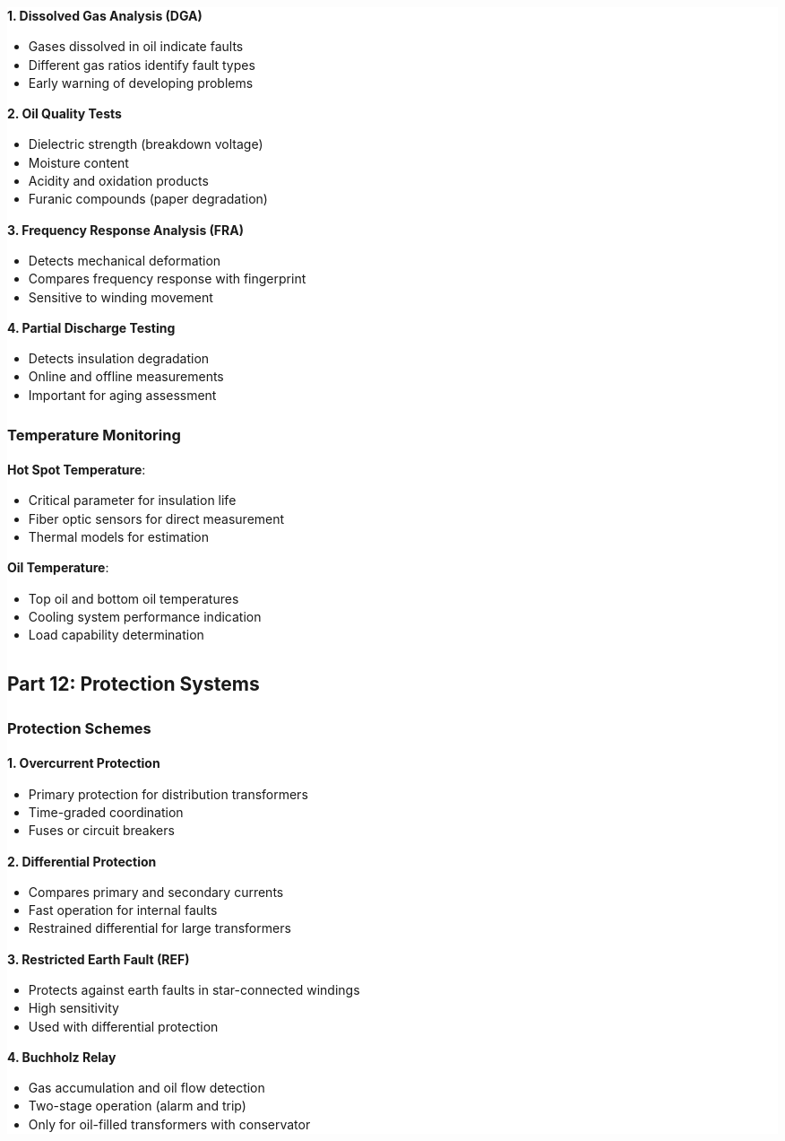 **1. Dissolved Gas Analysis (DGA)**
- Gases dissolved in oil indicate faults
- Different gas ratios identify fault types
- Early warning of developing problems

**2. Oil Quality Tests**
- Dielectric strength (breakdown voltage)
- Moisture content
- Acidity and oxidation products
- Furanic compounds (paper degradation)

**3. Frequency Response Analysis (FRA)**
- Detects mechanical deformation
- Compares frequency response with fingerprint
- Sensitive to winding movement

**4. Partial Discharge Testing**
- Detects insulation degradation
- Online and offline measurements
- Important for aging assessment

### Temperature Monitoring

**Hot Spot Temperature**:
- Critical parameter for insulation life
- Fiber optic sensors for direct measurement
- Thermal models for estimation

**Oil Temperature**:
- Top oil and bottom oil temperatures
- Cooling system performance indication
- Load capability determination

## Part 12: Protection Systems

### Protection Schemes

**1. Overcurrent Protection**
- Primary protection for distribution transformers
- Time-graded coordination
- Fuses or circuit breakers

**2. Differential Protection**
- Compares primary and secondary currents
- Fast operation for internal faults
- Restrained differential for large transformers

**3. Restricted Earth Fault (REF)**
- Protects against earth faults in star-connected windings
- High sensitivity
- Used with differential protection

**4. Buchholz Relay**
- Gas accumulation and oil flow detection
- Two-stage operation (alarm and trip)
- Only for oil-filled transformers with conservator
